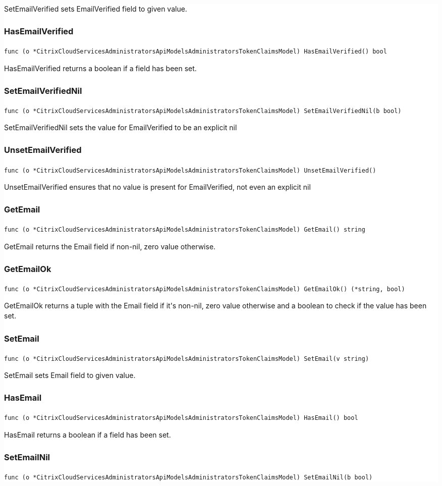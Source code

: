 SetEmailVerified sets EmailVerified field to given value.

### HasEmailVerified

`func (o *CitrixCloudServicesAdministratorsApiModelsAdministratorsTokenClaimsModel) HasEmailVerified() bool`

HasEmailVerified returns a boolean if a field has been set.

### SetEmailVerifiedNil

`func (o *CitrixCloudServicesAdministratorsApiModelsAdministratorsTokenClaimsModel) SetEmailVerifiedNil(b bool)`

 SetEmailVerifiedNil sets the value for EmailVerified to be an explicit nil

### UnsetEmailVerified
`func (o *CitrixCloudServicesAdministratorsApiModelsAdministratorsTokenClaimsModel) UnsetEmailVerified()`

UnsetEmailVerified ensures that no value is present for EmailVerified, not even an explicit nil
### GetEmail

`func (o *CitrixCloudServicesAdministratorsApiModelsAdministratorsTokenClaimsModel) GetEmail() string`

GetEmail returns the Email field if non-nil, zero value otherwise.

### GetEmailOk

`func (o *CitrixCloudServicesAdministratorsApiModelsAdministratorsTokenClaimsModel) GetEmailOk() (*string, bool)`

GetEmailOk returns a tuple with the Email field if it's non-nil, zero value otherwise
and a boolean to check if the value has been set.

### SetEmail

`func (o *CitrixCloudServicesAdministratorsApiModelsAdministratorsTokenClaimsModel) SetEmail(v string)`

SetEmail sets Email field to given value.

### HasEmail

`func (o *CitrixCloudServicesAdministratorsApiModelsAdministratorsTokenClaimsModel) HasEmail() bool`

HasEmail returns a boolean if a field has been set.

### SetEmailNil

`func (o *CitrixCloudServicesAdministratorsApiModelsAdministratorsTokenClaimsModel) SetEmailNil(b bool)`
